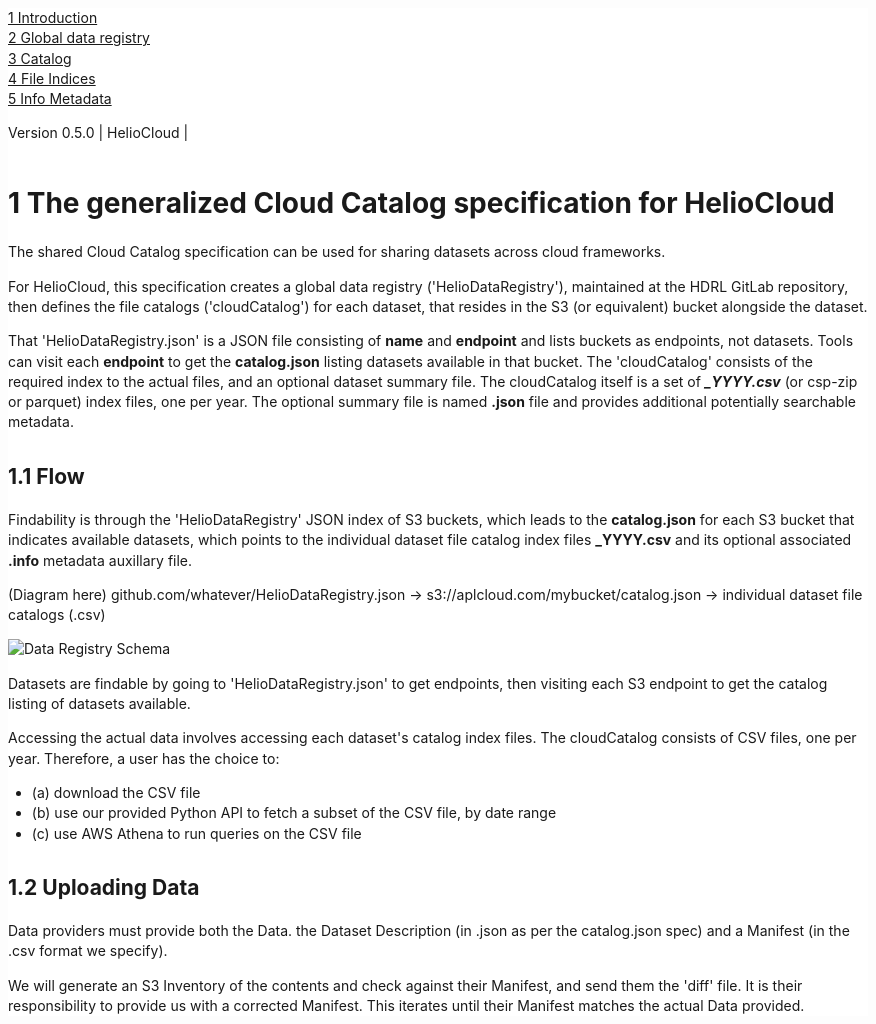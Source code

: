 
[1 Introduction](#1-intro)<br/>
[2 Global data registry](#2-dataregistry)<br/>
[3 Catalog](#3-catalog)<br/>
[4 File Indices](#4-fileindex)<br/>
[5 Info Metadata](#5-info)<br/>


Version 0.5.0 \| HelioCloud \|

# 1 The generalized Cloud Catalog specification for HelioCloud

The shared Cloud Catalog specification can be used for sharing datasets across cloud frameworks.

For HelioCloud, this specification creates a global data registry ('HelioDataRegistry'), maintained at the HDRL GitLab repository, then defines the file catalogs ('cloudCatalog') for each dataset, that resides in the S3 (or equivalent) bucket alongside the dataset.

That 'HelioDataRegistry.json' is a JSON file consisting of **name** and **endpoint** and lists buckets as endpoints, not datasets.  Tools can visit each **endpoint** to get the **catalog.json** listing datasets available in that bucket.  The 'cloudCatalog' consists of the required index to the actual files, and an optional dataset summary file. The cloudCatalog itself is a set of ***<id>_YYYY.csv*** (or csp-zip or parquet) index files, one per year.  The optional summary file is named **<id>.json** file and provides additional potentially searchable metadata.

## 1.1 Flow

Findability is through the 'HelioDataRegistry' JSON index of S3 buckets, which leads to the **catalog.json** for each S3 bucket that indicates available datasets, which points to the individual dataset file catalog index files **<id>_YYYY.csv** and its optional associated **<id>.info** metadata auxillary file.

(Diagram here)  github.com/whatever/HelioDataRegistry.json -> s3://aplcloud.com/mybucket/catalog.json -> individual dataset file catalogs (.csv)

![Data Registry Schema](dataRegistry_diagram.png)

Datasets are findable by going to 'HelioDataRegistry.json' to get endpoints, then visiting each S3 endpoint to get the catalog listing of datasets available.

Accessing the actual data involves accessing each dataset's catalog index files. The cloudCatalog consists of CSV files, one per year. Therefore, a user has the choice to:
* (a) download the CSV file
* (b) use our provided Python API to fetch a subset of the CSV file, by date range
* (c) use AWS Athena to run queries on the CSV file

## 1.2 Uploading Data

Data providers must provide both the Data. the Dataset Description (in .json as per the catalog.json spec) and a Manifest (in the .csv format we specify).

We will generate an S3 Inventory of the contents and check against their Manifest, and send them the 'diff' file.  It is their responsibility to provide us with a corrected Manifest.  This iterates until their Manifest matches the actual Data provided.
